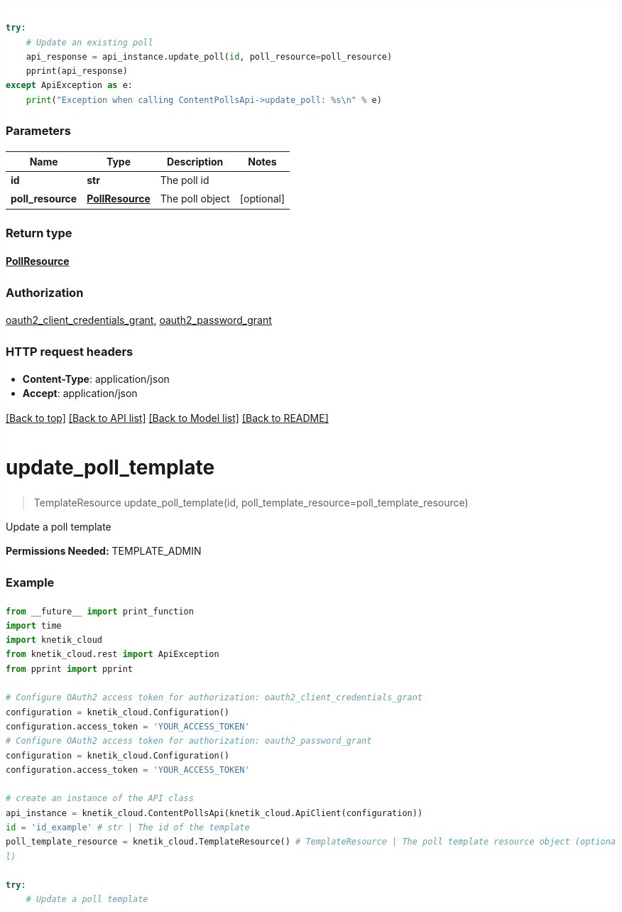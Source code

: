 ```python

try: 
    # Update an existing poll
    api_response = api_instance.update_poll(id, poll_resource=poll_resource)
    pprint(api_response)
except ApiException as e:
    print("Exception when calling ContentPollsApi->update_poll: %s\n" % e)
```

### Parameters

Name | Type | Description  | Notes
------------- | ------------- | ------------- | -------------
 **id** | **str**| The poll id | 
 **poll_resource** | [**PollResource**](PollResource.md)| The poll object | [optional] 

### Return type

[**PollResource**](PollResource.md)

### Authorization

[oauth2_client_credentials_grant](../README.md#oauth2_client_credentials_grant), [oauth2_password_grant](../README.md#oauth2_password_grant)

### HTTP request headers

 - **Content-Type**: application/json
 - **Accept**: application/json

[[Back to top]](#) [[Back to API list]](../README.md#documentation-for-api-endpoints) [[Back to Model list]](../README.md#documentation-for-models) [[Back to README]](../README.md)

# **update_poll_template**
> TemplateResource update_poll_template(id, poll_template_resource=poll_template_resource)

Update a poll template

<b>Permissions Needed:</b> TEMPLATE_ADMIN

### Example 
```python
from __future__ import print_function
import time
import knetik_cloud
from knetik_cloud.rest import ApiException
from pprint import pprint

# Configure OAuth2 access token for authorization: oauth2_client_credentials_grant
configuration = knetik_cloud.Configuration()
configuration.access_token = 'YOUR_ACCESS_TOKEN'
# Configure OAuth2 access token for authorization: oauth2_password_grant
configuration = knetik_cloud.Configuration()
configuration.access_token = 'YOUR_ACCESS_TOKEN'

# create an instance of the API class
api_instance = knetik_cloud.ContentPollsApi(knetik_cloud.ApiClient(configuration))
id = 'id_example' # str | The id of the template
poll_template_resource = knetik_cloud.TemplateResource() # TemplateResource | The poll template resource object (optional)

try: 
    # Update a poll template
```